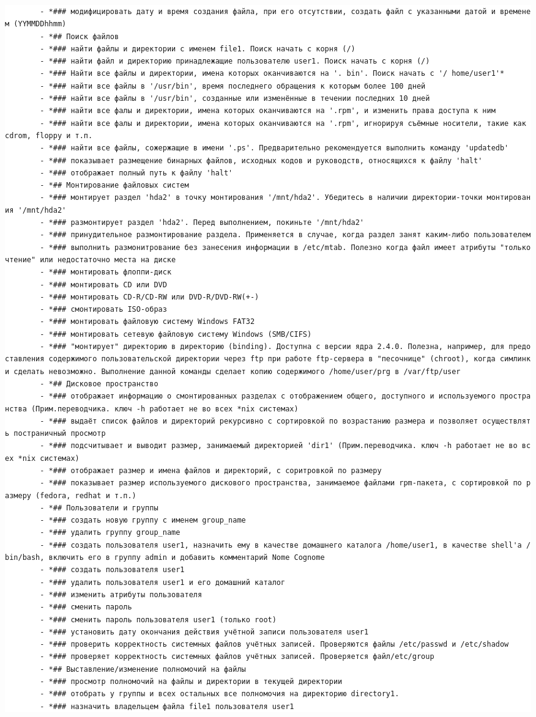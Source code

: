             - *### модифицировать дату и время создания файла, при его отсутствии, создать файл с указанными датой и временем (YYMMDDhhmm)
            - *## Поиск файлов
            - *### найти файлы и директории с именем file1. Поиск начать с корня (/)
            - *### найти файл и директорию принадлежащие пользователю user1. Поиск начать с корня (/)
            - *### Найти все файлы и директории, имена которых оканчиваются на '. bin'. Поиск начать с '/ home/user1'*
            - *### найти все файлы в '/usr/bin', время последнего обращения к которым более 100 дней
            - *### найти все файлы в '/usr/bin', созданные или изменённые в течении последних 10 дней
            - *### найти все фалы и директории, имена которых оканчиваются на '.rpm', и изменить права доступа к ним
            - *### найти все фалы и директории, имена которых оканчиваются на '.rpm', игнорируя съёмные носители, такие как cdrom, floppy и т.п.
            - *### найти все файлы, сожержащие в имени '.ps'. Предварительно рекомендуется выполнить команду 'updatedb'
            - *### показывает размещение бинарных файлов, исходных кодов и руководств, относящихся к файлу 'halt'
            - *### отображает полный путь к файлу 'halt'
            - *## Монтирование файловых систем
            - *### монтирует раздел 'hda2' в точку монтирования '/mnt/hda2'. Убедитесь в наличии директории-точки монтирования '/mnt/hda2'
            - *### размонтирует раздел 'hda2'. Перед выполнением, покиньте '/mnt/hda2'
            - *### принудительное размонтирование раздела. Применяется в случае, когда раздел занят каким-либо пользователем
            - *### выполнить размонитрование без занесения информации в /etc/mtab. Полезно когда файл имеет атрибуты "только чтение" или недостаточно места на диске
            - *### монтировать флоппи-диск
            - *### монтировать CD или DVD
            - *### монтировать CD-R/CD-RW или DVD-R/DVD-RW(+-)
            - *### смонтировать ISO-образ
            - *### монтировать файловую систему Windows FAT32
            - *### монтировать сетевую файловую систему Windows (SMB/CIFS)
            - *### "монтирует" директорию в директорию (binding). Доступна с версии ядра 2.4.0. Полезна, например, для предоставления содержимого пользовательской директории через ftp при работе ftp-сервера в "песочнице" (chroot), когда симлинки сделать невозможно. Выполнение данной команды сделает копию содержимого /home/user/prg в /var/ftp/user
            - *## Дисковое пространство
            - *### отображает информацию о смонтированных разделах с отображением общего, доступного и используемого пространства (Прим.переводчика. ключ -h работает не во всех *nix системах)
            - *### выдаёт список файлов и директорий рекурсивно с сортировкой по возрастанию размера и позволяет осуществлять постраничный просмотр
            - *### подсчитывает и выводит размер, занимаемый директорией 'dir1' (Прим.переводчика. ключ -h работает не во всех *nix системах)
            - *### отображает размер и имена файлов и директорий, с соритровкой по размеру
            - *### показывает размер используемого дискового пространства, занимаемое файлами rpm-пакета, с сортировкой по размеру (fedora, redhat и т.п.)
            - *## Пользователи и группы
            - *### создать новую группу с именем group_name
            - *### удалить группу group_name
            - *### создать пользователя user1, назначить ему в качестве домашнего каталога /home/user1, в качестве shell'а /bin/bash, включить его в группу admin и добавить комментарий Nome Cognome
            - *### создать пользователя user1
            - *### удалить пользователя user1 и его домашний каталог
            - *### изменить атрибуты пользователя
            - *### сменить пароль
            - *### сменить пароль пользователя user1 (только root)
            - *### установить дату окончания действия учётной записи пользователя user1
            - *### проверить корректность системных файлов учётных записей. Проверяются файлы /etc/passwd и /etc/shadow
            - *### проверяет корректность системных файлов учётных записей. Проверяется файл/etc/group
            - *## Выставление/изменение полномочий на файлы
            - *### просмотр полномочий на файлы и директории в текущей директории
            - *### отобрать у группы и всех остальных все полномочия на директорию directory1.
            - *### назначить владельцем файла file1 пользователя user1